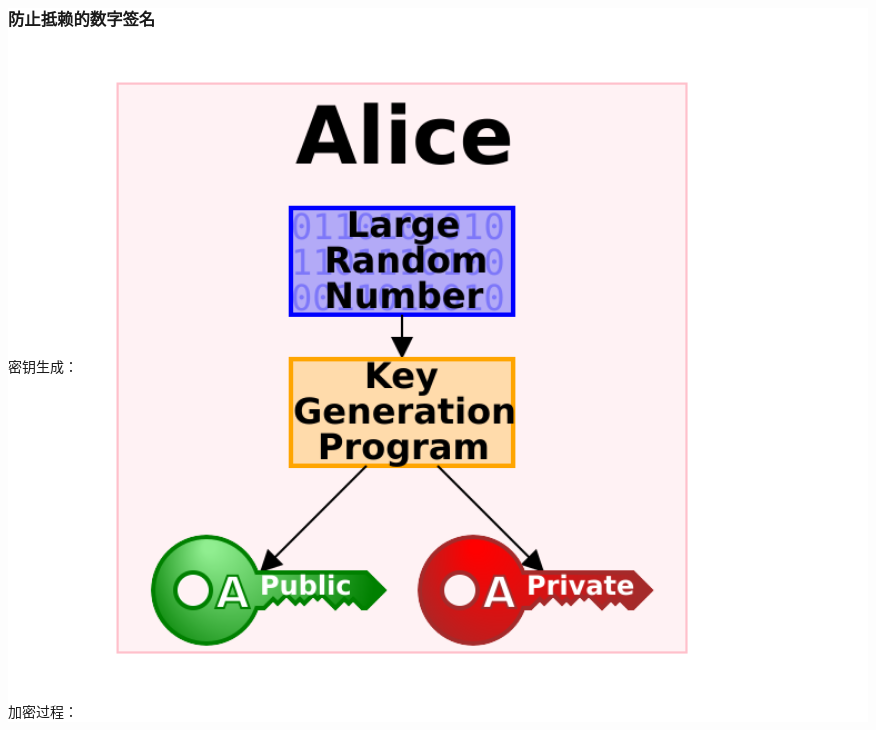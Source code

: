 ### 防止抵赖的数字签名

密钥生成：
<img src="images/03/Public-key-crypto-1.svg" width = "640" alt="Public-key-crypto-1" align=center />

加密过程：
